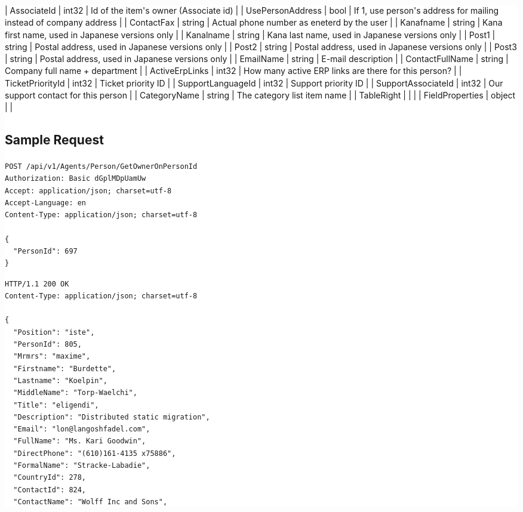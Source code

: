 | AssociateId | int32 | Id of the item's owner (Associate id) |
| UsePersonAddress | bool | If 1, use person's address for mailing instead of company address |
| ContactFax | string | Actual phone number as eneterd by the user |
| Kanafname | string | Kana first name, used in Japanese versions only |
| Kanalname | string | Kana last name, used in Japanese versions only |
| Post1 | string | Postal address, used in Japanese versions only |
| Post2 | string | Postal address, used in Japanese versions only |
| Post3 | string | Postal address, used in Japanese versions only |
| EmailName | string | E-mail description |
| ContactFullName | string | Company full name + department |
| ActiveErpLinks | int32 | How many active ERP links are there for this person? |
| TicketPriorityId | int32 | Ticket priority ID |
| SupportLanguageId | int32 | Support priority ID |
| SupportAssociateId | int32 | Our support contact for this person |
| CategoryName | string | The category list item name |
| TableRight |  |  |
| FieldProperties | object |  |

## Sample Request

```http!
POST /api/v1/Agents/Person/GetOwnerOnPersonId
Authorization: Basic dGplMDpUamUw
Accept: application/json; charset=utf-8
Accept-Language: en
Content-Type: application/json; charset=utf-8

{
  "PersonId": 697
}
```

```http_
HTTP/1.1 200 OK
Content-Type: application/json; charset=utf-8

{
  "Position": "iste",
  "PersonId": 805,
  "Mrmrs": "maxime",
  "Firstname": "Burdette",
  "Lastname": "Koelpin",
  "MiddleName": "Torp-Waelchi",
  "Title": "eligendi",
  "Description": "Distributed static migration",
  "Email": "lon@langoshfadel.com",
  "FullName": "Ms. Kari Goodwin",
  "DirectPhone": "(610)161-4135 x75886",
  "FormalName": "Stracke-Labadie",
  "CountryId": 278,
  "ContactId": 824,
  "ContactName": "Wolff Inc and Sons",
```